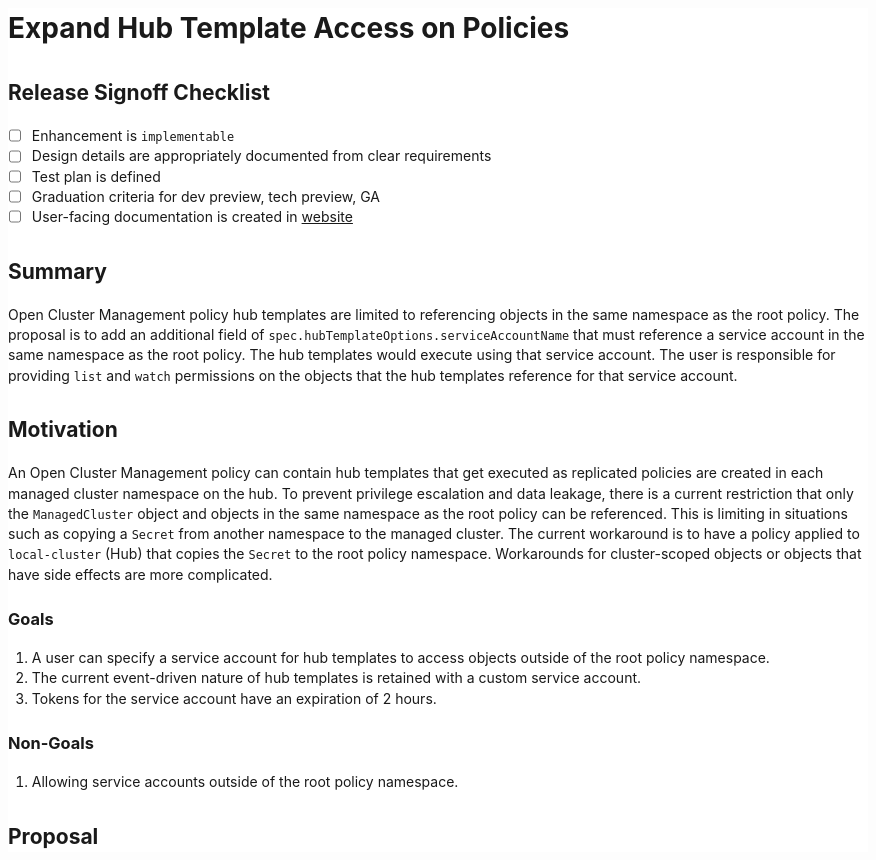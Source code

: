 # Expand Hub Template Access on Policies

## Release Signoff Checklist

- [ ] Enhancement is `implementable`
- [ ] Design details are appropriately documented from clear requirements
- [ ] Test plan is defined
- [ ] Graduation criteria for dev preview, tech preview, GA
- [ ] User-facing documentation is created in
      [website](https://github.com/open-cluster-management-io/open-cluster-management-io.github.io/)

## Summary

Open Cluster Management policy hub templates are limited to referencing objects in the same namespace as the root
policy. The proposal is to add an additional field of `spec.hubTemplateOptions.serviceAccountName` that must reference a
service account in the same namespace as the root policy. The hub templates would execute using that service account.
The user is responsible for providing `list` and `watch` permissions on the objects that the hub templates reference for
that service account.

## Motivation

An Open Cluster Management policy can contain hub templates that get executed as replicated policies are created in each
managed cluster namespace on the hub. To prevent privilege escalation and data leakage, there is a current restriction
that only the `ManagedCluster` object and objects in the same namespace as the root policy can be referenced. This is
limiting in situations such as copying a `Secret` from another namespace to the managed cluster. The current workaround
is to have a policy applied to `local-cluster` (Hub) that copies the `Secret` to the root policy namespace. Workarounds
for cluster-scoped objects or objects that have side effects are more complicated.

### Goals

1. A user can specify a service account for hub templates to access objects outside of the root policy namespace.
1. The current event-driven nature of hub templates is retained with a custom service account.
1. Tokens for the service account have an expiration of 2 hours.

### Non-Goals

1. Allowing service accounts outside of the root policy namespace.

## Proposal
